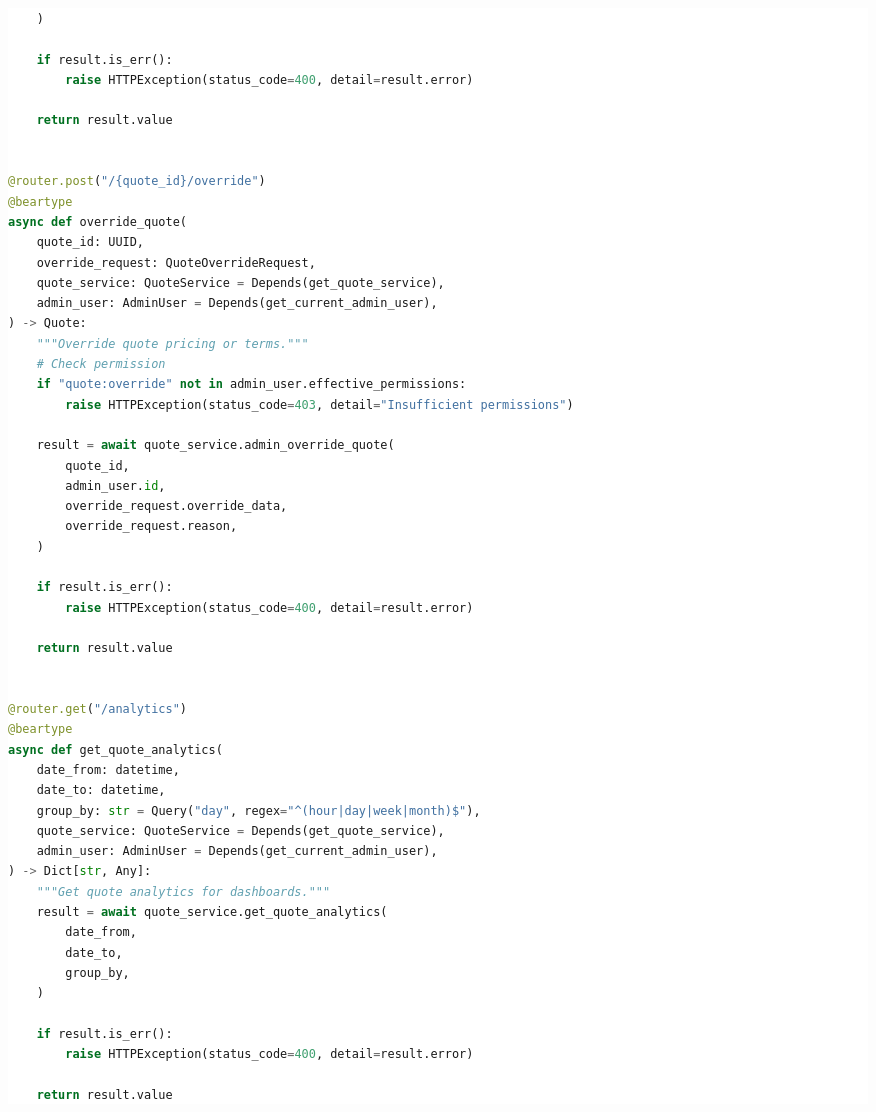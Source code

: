 ```python
    )

    if result.is_err():
        raise HTTPException(status_code=400, detail=result.error)

    return result.value


@router.post("/{quote_id}/override")
@beartype
async def override_quote(
    quote_id: UUID,
    override_request: QuoteOverrideRequest,
    quote_service: QuoteService = Depends(get_quote_service),
    admin_user: AdminUser = Depends(get_current_admin_user),
) -> Quote:
    """Override quote pricing or terms."""
    # Check permission
    if "quote:override" not in admin_user.effective_permissions:
        raise HTTPException(status_code=403, detail="Insufficient permissions")

    result = await quote_service.admin_override_quote(
        quote_id,
        admin_user.id,
        override_request.override_data,
        override_request.reason,
    )

    if result.is_err():
        raise HTTPException(status_code=400, detail=result.error)

    return result.value


@router.get("/analytics")
@beartype
async def get_quote_analytics(
    date_from: datetime,
    date_to: datetime,
    group_by: str = Query("day", regex="^(hour|day|week|month)$"),
    quote_service: QuoteService = Depends(get_quote_service),
    admin_user: AdminUser = Depends(get_current_admin_user),
) -> Dict[str, Any]:
    """Get quote analytics for dashboards."""
    result = await quote_service.get_quote_analytics(
        date_from,
        date_to,
        group_by,
    )

    if result.is_err():
        raise HTTPException(status_code=400, detail=result.error)

    return result.value
```
